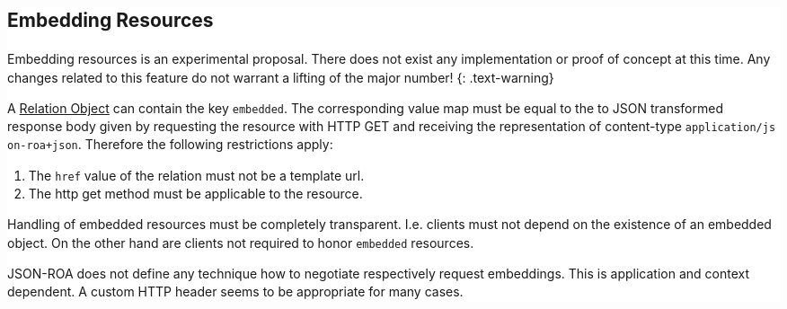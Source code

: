 </div> </div>



## Embedding Resources

<div class="row"> <div class="col-md-6">

Embedding resources is an experimental proposal. There does not exist any
implementation or proof of concept at this time. Any changes related to this
feature do not warrant a lifting of the major number!
{: .text-warning}

A [Relation Object][] can contain the key `embedded`. The corresponding value
map must be equal to the to JSON transformed response body given by requesting
the resource with HTTP GET and receiving the representation of content-type
`application/json-roa+json`. Therefore the following restrictions apply: 

1. The `href` value of the relation must not be a template url.  
2. The http get method must be applicable to the resource. 

Handling of embedded resources must be completely transparent. I.e. clients
must not depend on the existence of an embedded object. On the other hand are
clients not required to honor `embedded` resources.

JSON-ROA does not define any technique how to negotiate respectively request
embeddings. This is application and context dependent. A custom HTTP header
seems to be appropriate for many cases. 


</div> <div class="col-md-6">
</div> </div>


<div class="row"> <div class="col-md-6">
</div> <div class="col-md-6">
</div> </div>


  [Embedding Resources]: #embedding-resources
  [JSON-ROA Browser]: http://json-roa.github.io/browser/index.html
  [JSON-ROA Demonstration Application]: https://json-roa-demo.herokuapp.com/api-browser/index.html#/
  [JSON-ROA Object]: #json-roa-object
  [JSON-ROA Ruby Client]: https://github.com/json-roa/json-roa_ruby-client
  [Meta Relations]: #meta-relations
  [RFC3986 Uniform Resource Identifier]: https://tools.ietf.org/html/rfc3986
  [RFC6570 URI Template]: https://tools.ietf.org/html/rfc6570
  [Relation Identifier]: #relation-identifier
  [Relation Object]: #relations-object
  [Semantic Versioning]: http://semver.org/
  [collection object]: #collection-object
  [relation object]: #relation-object
  [relations object]: #relations-object
  [section Semantic Versioning]: #semantic-versioning

